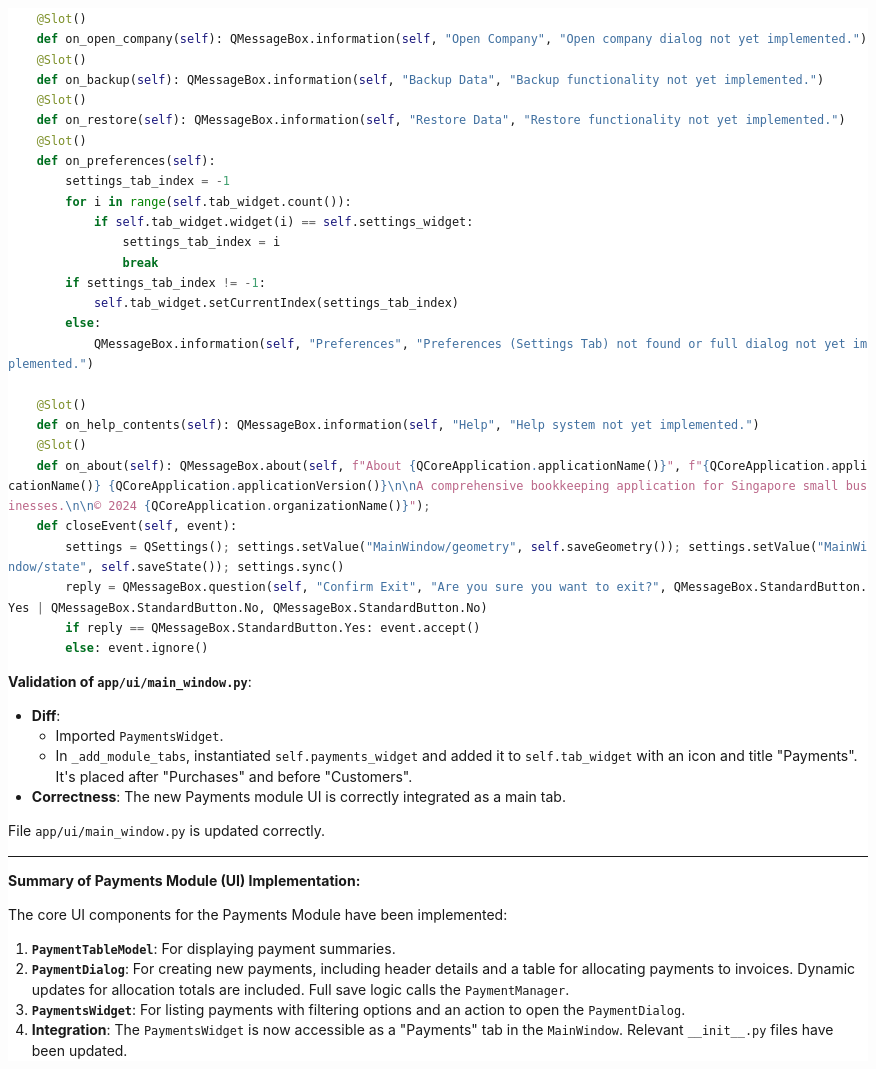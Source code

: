 ```python
    @Slot()
    def on_open_company(self): QMessageBox.information(self, "Open Company", "Open company dialog not yet implemented.")
    @Slot()
    def on_backup(self): QMessageBox.information(self, "Backup Data", "Backup functionality not yet implemented.")
    @Slot()
    def on_restore(self): QMessageBox.information(self, "Restore Data", "Restore functionality not yet implemented.")
    @Slot()
    def on_preferences(self): 
        settings_tab_index = -1
        for i in range(self.tab_widget.count()):
            if self.tab_widget.widget(i) == self.settings_widget:
                settings_tab_index = i
                break
        if settings_tab_index != -1:
            self.tab_widget.setCurrentIndex(settings_tab_index)
        else:
            QMessageBox.information(self, "Preferences", "Preferences (Settings Tab) not found or full dialog not yet implemented.")

    @Slot()
    def on_help_contents(self): QMessageBox.information(self, "Help", "Help system not yet implemented.")
    @Slot()
    def on_about(self): QMessageBox.about(self, f"About {QCoreApplication.applicationName()}", f"{QCoreApplication.applicationName()} {QCoreApplication.applicationVersion()}\n\nA comprehensive bookkeeping application for Singapore small businesses.\n\n© 2024 {QCoreApplication.organizationName()}"); 
    def closeEvent(self, event): 
        settings = QSettings(); settings.setValue("MainWindow/geometry", self.saveGeometry()); settings.setValue("MainWindow/state", self.saveState()); settings.sync()
        reply = QMessageBox.question(self, "Confirm Exit", "Are you sure you want to exit?", QMessageBox.StandardButton.Yes | QMessageBox.StandardButton.No, QMessageBox.StandardButton.No)
        if reply == QMessageBox.StandardButton.Yes: event.accept() 
        else: event.ignore()

```
**Validation of `app/ui/main_window.py`**:
*   **Diff**:
    *   Imported `PaymentsWidget`.
    *   In `_add_module_tabs`, instantiated `self.payments_widget` and added it to `self.tab_widget` with an icon and title "Payments". It's placed after "Purchases" and before "Customers".
*   **Correctness**: The new Payments module UI is correctly integrated as a main tab.

File `app/ui/main_window.py` is updated correctly.

---
**Summary of Payments Module (UI) Implementation:**

The core UI components for the Payments Module have been implemented:
1.  **`PaymentTableModel`**: For displaying payment summaries.
2.  **`PaymentDialog`**: For creating new payments, including header details and a table for allocating payments to invoices. Dynamic updates for allocation totals are included. Full save logic calls the `PaymentManager`.
3.  **`PaymentsWidget`**: For listing payments with filtering options and an action to open the `PaymentDialog`.
4.  **Integration**: The `PaymentsWidget` is now accessible as a "Payments" tab in the `MainWindow`.
Relevant `__init__.py` files have been updated.
